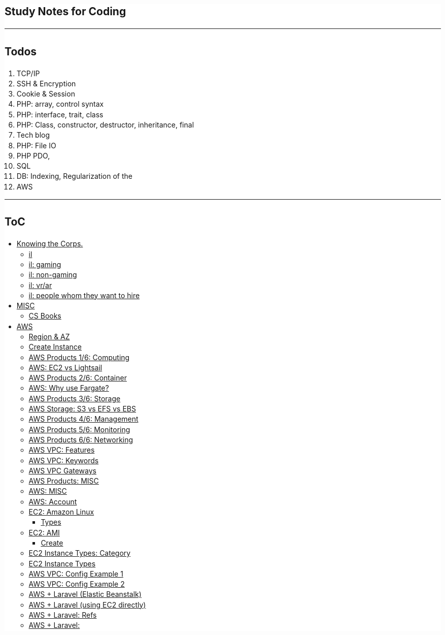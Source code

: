 ## Study Notes for Coding

---

## Todos

1. TCP/IP
2. SSH & Encryption
3. Cookie & Session
4. PHP: array, control syntax
5. PHP: interface, trait, class
6. PHP: Class, constructor, destructor, inheritance, final
7. Tech blog
8. PHP: File IO
9.  PHP PDO, 
10. SQL
11. DB: Indexing, Regularization of the
12. AWS

---

## ToC

>>>

- [Knowing the Corps.](#knowing-the-corps)
  - [il](#il)
  - [il: gaming](#il-gaming)
  - [il: non-gaming](#il-non-gaming)
  - [il: vr/ar](#il-vrar)
  - [il: people whom they want to hire](#il-people-whom-they-want-to-hire)
- [MISC](#misc)
  - [CS Books](#cs-books)
- [AWS](#aws)
  - [Region & AZ](#region--az)
  - [Create Instance](#create-instance)
  - [AWS Products 1/6: Computing](#aws-products-16-computing)
  - [AWS: EC2 vs Lightsail](#aws-ec2-vs-lightsail)
  - [AWS Products 2/6: Container](#aws-products-26-container)
  - [AWS: Why use Fargate?](#aws-why-use-fargate)
  - [AWS Products 3/6: Storage](#aws-products-36-storage)
  - [AWS Storage: S3 vs EFS vs EBS](#aws-storage-s3-vs-efs-vs-ebs)
  - [AWS Products 4/6: Management](#aws-products-46-management)
  - [AWS Products 5/6: Monitoring](#aws-products-56-monitoring)
  - [AWS Products 6/6: Networking](#aws-products-66-networking)
  - [AWS VPC: Features](#aws-vpc-features)
  - [AWS VPC: Keywords](#aws-vpc-keywords)
  - [AWS VPC Gateways](#aws-vpc-gateways)
  - [AWS Products: MISC](#aws-products-misc)
  - [AWS: MISC](#aws-misc)
  - [AWS: Account](#aws-account)
  - [EC2: Amazon Linux](#ec2-amazon-linux)
    - [Types](#types)
  - [EC2: AMI](#ec2-ami)
    - [Create](#create)
  - [EC2 Instance Types: Category](#ec2-instance-types-category)
  - [EC2 Instance Types](#ec2-instance-types)
  - [AWS VPC: Config Example 1](#aws-vpc-config-example-1)
  - [AWS VPC: Config Example 2](#aws-vpc-config-example-2)
  - [AWS + Laravel (Elastic Beanstalk)](#aws--laravel-elastic-beanstalk)
  - [AWS + Laravel (using EC2 directly)](#aws--laravel-using-ec2-directly)
  - [AWS + Laravel: Refs](#aws--laravel-refs)
  - [AWS + Laravel:](#aws--laravel)